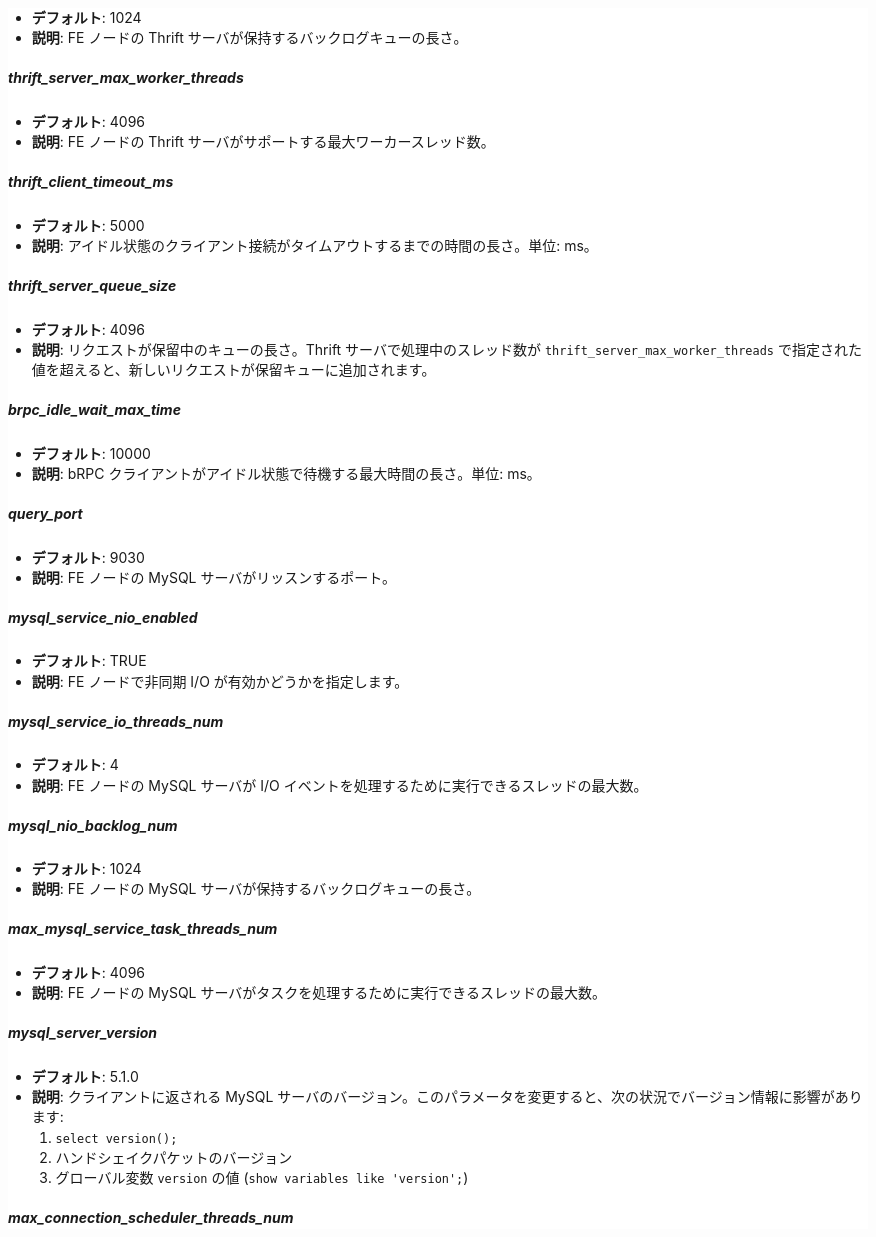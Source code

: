 - **デフォルト**: 1024
- **説明**: FE ノードの Thrift サーバが保持するバックログキューの長さ。

##### thrift_server_max_worker_threads

- **デフォルト**: 4096
- **説明**: FE ノードの Thrift サーバがサポートする最大ワーカースレッド数。

##### thrift_client_timeout_ms

- **デフォルト**: 5000
- **説明**: アイドル状態のクライアント接続がタイムアウトするまでの時間の長さ。単位: ms。

##### thrift_server_queue_size

- **デフォルト**: 4096
- **説明**: リクエストが保留中のキューの長さ。Thrift サーバで処理中のスレッド数が `thrift_server_max_worker_threads` で指定された値を超えると、新しいリクエストが保留キューに追加されます。

##### brpc_idle_wait_max_time

- **デフォルト**: 10000
- **説明**: bRPC クライアントがアイドル状態で待機する最大時間の長さ。単位: ms。

##### query_port

- **デフォルト**: 9030
- **説明**: FE ノードの MySQL サーバがリッスンするポート。

##### mysql_service_nio_enabled

- **デフォルト**: TRUE
- **説明**: FE ノードで非同期 I/O が有効かどうかを指定します。

##### mysql_service_io_threads_num

- **デフォルト**: 4
- **説明**: FE ノードの MySQL サーバが I/O イベントを処理するために実行できるスレッドの最大数。

##### mysql_nio_backlog_num

- **デフォルト**: 1024
- **説明**: FE ノードの MySQL サーバが保持するバックログキューの長さ。

##### max_mysql_service_task_threads_num

- **デフォルト**: 4096
- **説明**: FE ノードの MySQL サーバがタスクを処理するために実行できるスレッドの最大数。

##### mysql_server_version

- **デフォルト**: 5.1.0
- **説明**: クライアントに返される MySQL サーバのバージョン。このパラメータを変更すると、次の状況でバージョン情報に影響があります:
  1. `select version();`
  2. ハンドシェイクパケットのバージョン
  3. グローバル変数 `version` の値 (`show variables like 'version';`)

##### max_connection_scheduler_threads_num
